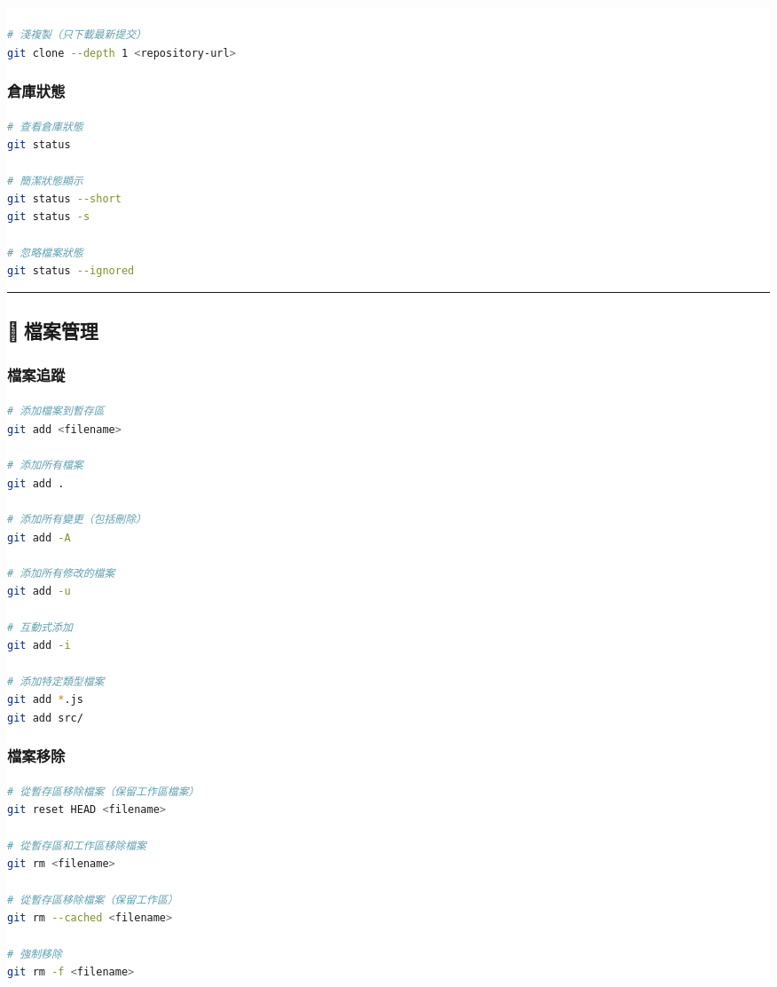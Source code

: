 ```bash

# 淺複製（只下載最新提交）
git clone --depth 1 <repository-url>
```

### 倉庫狀態
```bash
# 查看倉庫狀態
git status

# 簡潔狀態顯示
git status --short
git status -s

# 忽略檔案狀態
git status --ignored
```

---

## 📄 檔案管理

### 檔案追蹤
```bash
# 添加檔案到暫存區
git add <filename>

# 添加所有檔案
git add .

# 添加所有變更（包括刪除）
git add -A

# 添加所有修改的檔案
git add -u

# 互動式添加
git add -i

# 添加特定類型檔案
git add *.js
git add src/
```

### 檔案移除
```bash
# 從暫存區移除檔案（保留工作區檔案）
git reset HEAD <filename>

# 從暫存區和工作區移除檔案
git rm <filename>

# 從暫存區移除檔案（保留工作區）
git rm --cached <filename>

# 強制移除
git rm -f <filename>
```
